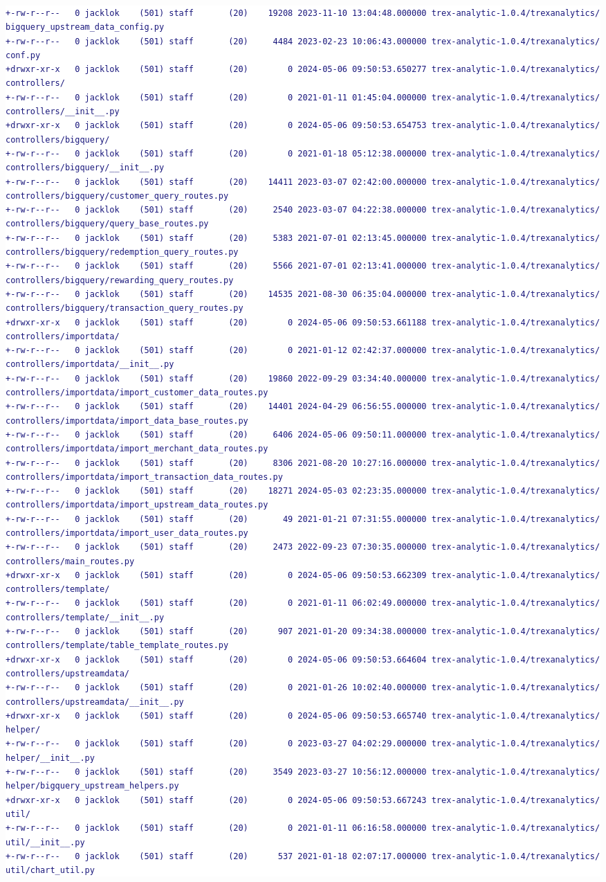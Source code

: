 ```diff
+-rw-r--r--   0 jacklok    (501) staff       (20)    19208 2023-11-10 13:04:48.000000 trex-analytic-1.0.4/trexanalytics/bigquery_upstream_data_config.py
+-rw-r--r--   0 jacklok    (501) staff       (20)     4484 2023-02-23 10:06:43.000000 trex-analytic-1.0.4/trexanalytics/conf.py
+drwxr-xr-x   0 jacklok    (501) staff       (20)        0 2024-05-06 09:50:53.650277 trex-analytic-1.0.4/trexanalytics/controllers/
+-rw-r--r--   0 jacklok    (501) staff       (20)        0 2021-01-11 01:45:04.000000 trex-analytic-1.0.4/trexanalytics/controllers/__init__.py
+drwxr-xr-x   0 jacklok    (501) staff       (20)        0 2024-05-06 09:50:53.654753 trex-analytic-1.0.4/trexanalytics/controllers/bigquery/
+-rw-r--r--   0 jacklok    (501) staff       (20)        0 2021-01-18 05:12:38.000000 trex-analytic-1.0.4/trexanalytics/controllers/bigquery/__init__.py
+-rw-r--r--   0 jacklok    (501) staff       (20)    14411 2023-03-07 02:42:00.000000 trex-analytic-1.0.4/trexanalytics/controllers/bigquery/customer_query_routes.py
+-rw-r--r--   0 jacklok    (501) staff       (20)     2540 2023-03-07 04:22:38.000000 trex-analytic-1.0.4/trexanalytics/controllers/bigquery/query_base_routes.py
+-rw-r--r--   0 jacklok    (501) staff       (20)     5383 2021-07-01 02:13:45.000000 trex-analytic-1.0.4/trexanalytics/controllers/bigquery/redemption_query_routes.py
+-rw-r--r--   0 jacklok    (501) staff       (20)     5566 2021-07-01 02:13:41.000000 trex-analytic-1.0.4/trexanalytics/controllers/bigquery/rewarding_query_routes.py
+-rw-r--r--   0 jacklok    (501) staff       (20)    14535 2021-08-30 06:35:04.000000 trex-analytic-1.0.4/trexanalytics/controllers/bigquery/transaction_query_routes.py
+drwxr-xr-x   0 jacklok    (501) staff       (20)        0 2024-05-06 09:50:53.661188 trex-analytic-1.0.4/trexanalytics/controllers/importdata/
+-rw-r--r--   0 jacklok    (501) staff       (20)        0 2021-01-12 02:42:37.000000 trex-analytic-1.0.4/trexanalytics/controllers/importdata/__init__.py
+-rw-r--r--   0 jacklok    (501) staff       (20)    19860 2022-09-29 03:34:40.000000 trex-analytic-1.0.4/trexanalytics/controllers/importdata/import_customer_data_routes.py
+-rw-r--r--   0 jacklok    (501) staff       (20)    14401 2024-04-29 06:56:55.000000 trex-analytic-1.0.4/trexanalytics/controllers/importdata/import_data_base_routes.py
+-rw-r--r--   0 jacklok    (501) staff       (20)     6406 2024-05-06 09:50:11.000000 trex-analytic-1.0.4/trexanalytics/controllers/importdata/import_merchant_data_routes.py
+-rw-r--r--   0 jacklok    (501) staff       (20)     8306 2021-08-20 10:27:16.000000 trex-analytic-1.0.4/trexanalytics/controllers/importdata/import_transaction_data_routes.py
+-rw-r--r--   0 jacklok    (501) staff       (20)    18271 2024-05-03 02:23:35.000000 trex-analytic-1.0.4/trexanalytics/controllers/importdata/import_upstream_data_routes.py
+-rw-r--r--   0 jacklok    (501) staff       (20)       49 2021-01-21 07:31:55.000000 trex-analytic-1.0.4/trexanalytics/controllers/importdata/import_user_data_routes.py
+-rw-r--r--   0 jacklok    (501) staff       (20)     2473 2022-09-23 07:30:35.000000 trex-analytic-1.0.4/trexanalytics/controllers/main_routes.py
+drwxr-xr-x   0 jacklok    (501) staff       (20)        0 2024-05-06 09:50:53.662309 trex-analytic-1.0.4/trexanalytics/controllers/template/
+-rw-r--r--   0 jacklok    (501) staff       (20)        0 2021-01-11 06:02:49.000000 trex-analytic-1.0.4/trexanalytics/controllers/template/__init__.py
+-rw-r--r--   0 jacklok    (501) staff       (20)      907 2021-01-20 09:34:38.000000 trex-analytic-1.0.4/trexanalytics/controllers/template/table_template_routes.py
+drwxr-xr-x   0 jacklok    (501) staff       (20)        0 2024-05-06 09:50:53.664604 trex-analytic-1.0.4/trexanalytics/controllers/upstreamdata/
+-rw-r--r--   0 jacklok    (501) staff       (20)        0 2021-01-26 10:02:40.000000 trex-analytic-1.0.4/trexanalytics/controllers/upstreamdata/__init__.py
+drwxr-xr-x   0 jacklok    (501) staff       (20)        0 2024-05-06 09:50:53.665740 trex-analytic-1.0.4/trexanalytics/helper/
+-rw-r--r--   0 jacklok    (501) staff       (20)        0 2023-03-27 04:02:29.000000 trex-analytic-1.0.4/trexanalytics/helper/__init__.py
+-rw-r--r--   0 jacklok    (501) staff       (20)     3549 2023-03-27 10:56:12.000000 trex-analytic-1.0.4/trexanalytics/helper/bigquery_upstream_helpers.py
+drwxr-xr-x   0 jacklok    (501) staff       (20)        0 2024-05-06 09:50:53.667243 trex-analytic-1.0.4/trexanalytics/util/
+-rw-r--r--   0 jacklok    (501) staff       (20)        0 2021-01-11 06:16:58.000000 trex-analytic-1.0.4/trexanalytics/util/__init__.py
+-rw-r--r--   0 jacklok    (501) staff       (20)      537 2021-01-18 02:07:17.000000 trex-analytic-1.0.4/trexanalytics/util/chart_util.py
```
